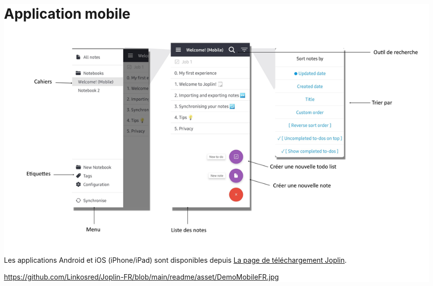 # Application mobile

<img src="https://github.com/Linkosred/Joplin-FR/blob/main/readme/asset/DemoMobileFR.jpg" style="width: 100%" />

Les applications Android et iOS (iPhone/iPad) sont disponibles depuis [La page de téléchargement Joplin](https://joplinapp.org/download/).

https://github.com/Linkosred/Joplin-FR/blob/main/readme/asset/DemoMobileFR.jpg
